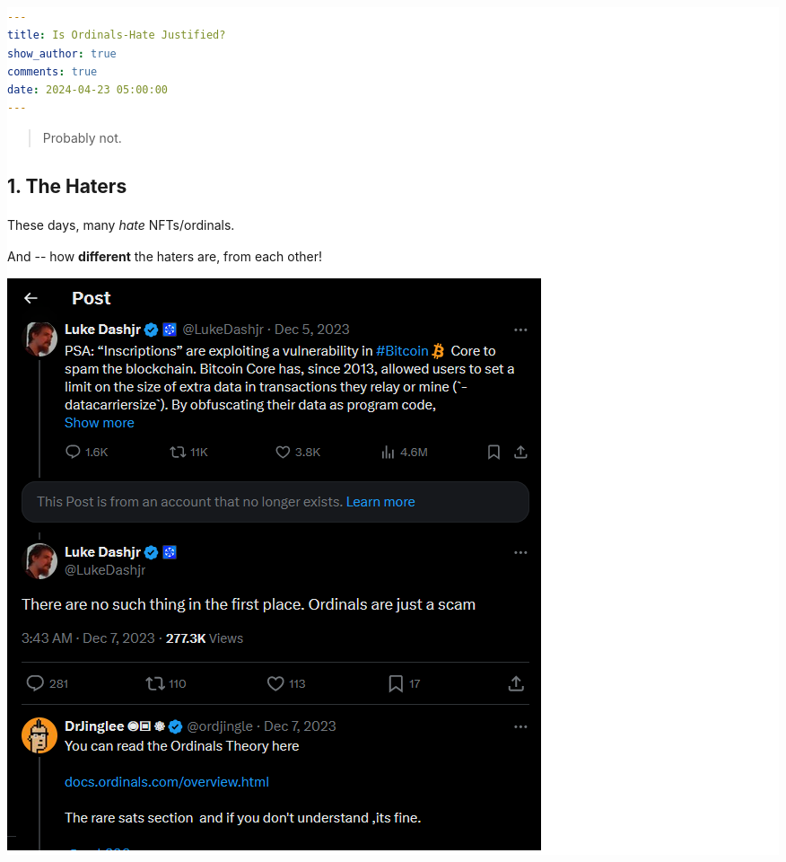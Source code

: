 ```yaml
---
title: Is Ordinals-Hate Justified?
show_author: true
comments: true
date: 2024-04-23 05:00:00
---
```



> Probably not.

## 1. The Haters

These days, many *hate* NFTs/ordinals.

And -- how **different** the haters are, from each other!

![luke](/images/luke-ordinals.png)
